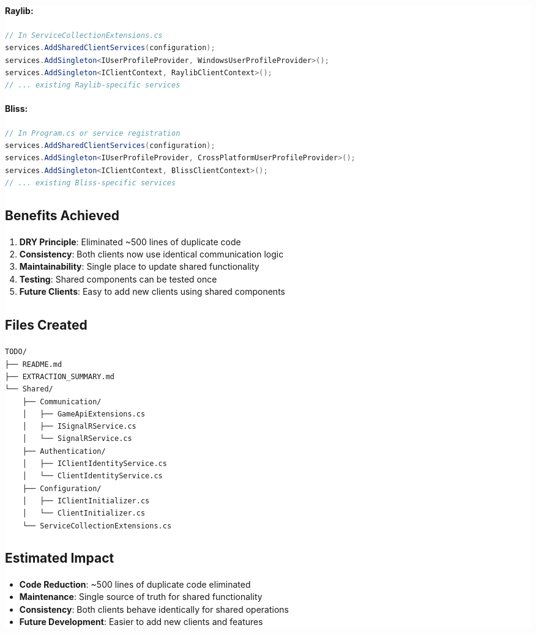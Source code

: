 #### Raylib:
```csharp
// In ServiceCollectionExtensions.cs
services.AddSharedClientServices(configuration);
services.AddSingleton<IUserProfileProvider, WindowsUserProfileProvider>();
services.AddSingleton<IClientContext, RaylibClientContext>();
// ... existing Raylib-specific services
```

#### Bliss:
```csharp
// In Program.cs or service registration
services.AddSharedClientServices(configuration);
services.AddSingleton<IUserProfileProvider, CrossPlatformUserProfileProvider>();
services.AddSingleton<IClientContext, BlissClientContext>();
// ... existing Bliss-specific services
```

## Benefits Achieved

1. **DRY Principle**: Eliminated ~500 lines of duplicate code
2. **Consistency**: Both clients now use identical communication logic
3. **Maintainability**: Single place to update shared functionality
4. **Testing**: Shared components can be tested once
5. **Future Clients**: Easy to add new clients using shared components

## Files Created

```
TODO/
├── README.md
├── EXTRACTION_SUMMARY.md
└── Shared/
    ├── Communication/
    │   ├── GameApiExtensions.cs
    │   ├── ISignalRService.cs
    │   └── SignalRService.cs
    ├── Authentication/
    │   ├── IClientIdentityService.cs
    │   └── ClientIdentityService.cs
    ├── Configuration/
    │   ├── IClientInitializer.cs
    │   └── ClientInitializer.cs
    └── ServiceCollectionExtensions.cs
```

## Estimated Impact

- **Code Reduction**: ~500 lines of duplicate code eliminated
- **Maintenance**: Single source of truth for shared functionality
- **Consistency**: Both clients behave identically for shared operations
- **Future Development**: Easier to add new clients and features 